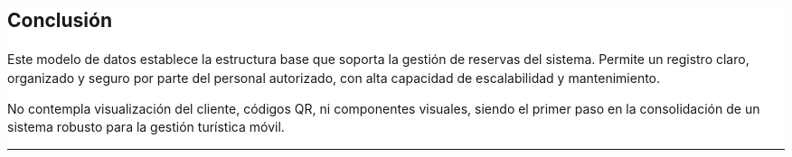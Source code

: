 
## Conclusión

Este modelo de datos establece la estructura base que soporta la gestión de reservas del sistema. Permite un registro claro, organizado y seguro por parte del personal autorizado, con alta capacidad de escalabilidad y mantenimiento.

No contempla visualización del cliente, códigos QR, ni componentes visuales, siendo el primer paso en la consolidación de un sistema robusto para la gestión turística móvil.

---
